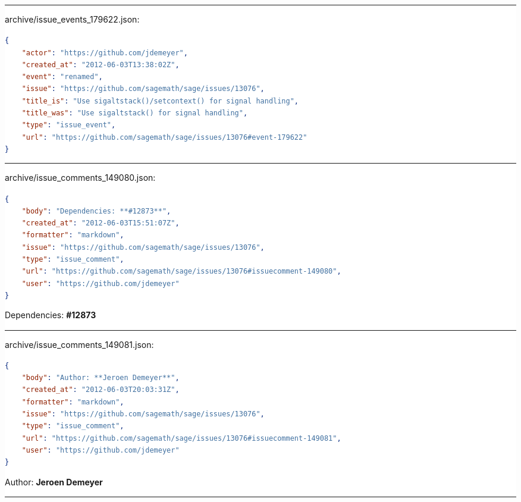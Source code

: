 


---

archive/issue_events_179622.json:
```json
{
    "actor": "https://github.com/jdemeyer",
    "created_at": "2012-06-03T13:38:02Z",
    "event": "renamed",
    "issue": "https://github.com/sagemath/sage/issues/13076",
    "title_is": "Use sigaltstack()/setcontext() for signal handling",
    "title_was": "Use sigaltstack() for signal handling",
    "type": "issue_event",
    "url": "https://github.com/sagemath/sage/issues/13076#event-179622"
}
```



---

archive/issue_comments_149080.json:
```json
{
    "body": "Dependencies: **#12873**",
    "created_at": "2012-06-03T15:51:07Z",
    "formatter": "markdown",
    "issue": "https://github.com/sagemath/sage/issues/13076",
    "type": "issue_comment",
    "url": "https://github.com/sagemath/sage/issues/13076#issuecomment-149080",
    "user": "https://github.com/jdemeyer"
}
```

Dependencies: **#12873**



---

archive/issue_comments_149081.json:
```json
{
    "body": "Author: **Jeroen Demeyer**",
    "created_at": "2012-06-03T20:03:31Z",
    "formatter": "markdown",
    "issue": "https://github.com/sagemath/sage/issues/13076",
    "type": "issue_comment",
    "url": "https://github.com/sagemath/sage/issues/13076#issuecomment-149081",
    "user": "https://github.com/jdemeyer"
}
```

Author: **Jeroen Demeyer**



---